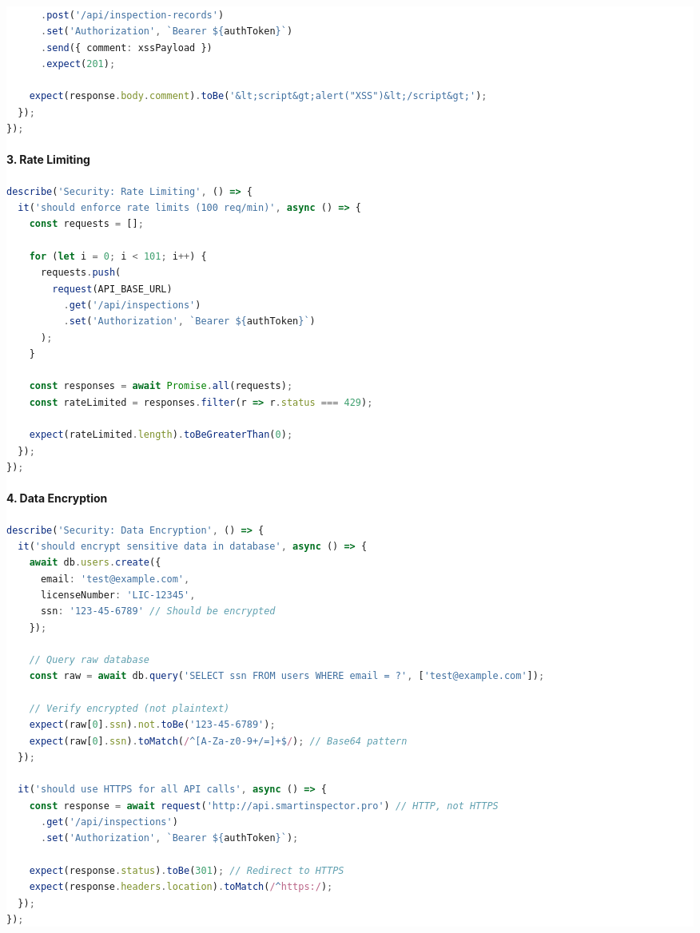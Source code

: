 ```typescript
      .post('/api/inspection-records')
      .set('Authorization', `Bearer ${authToken}`)
      .send({ comment: xssPayload })
      .expect(201);

    expect(response.body.comment).toBe('&lt;script&gt;alert("XSS")&lt;/script&gt;');
  });
});
```

#### 3. Rate Limiting
```typescript
describe('Security: Rate Limiting', () => {
  it('should enforce rate limits (100 req/min)', async () => {
    const requests = [];

    for (let i = 0; i < 101; i++) {
      requests.push(
        request(API_BASE_URL)
          .get('/api/inspections')
          .set('Authorization', `Bearer ${authToken}`)
      );
    }

    const responses = await Promise.all(requests);
    const rateLimited = responses.filter(r => r.status === 429);

    expect(rateLimited.length).toBeGreaterThan(0);
  });
});
```

#### 4. Data Encryption
```typescript
describe('Security: Data Encryption', () => {
  it('should encrypt sensitive data in database', async () => {
    await db.users.create({
      email: 'test@example.com',
      licenseNumber: 'LIC-12345',
      ssn: '123-45-6789' // Should be encrypted
    });

    // Query raw database
    const raw = await db.query('SELECT ssn FROM users WHERE email = ?', ['test@example.com']);
    
    // Verify encrypted (not plaintext)
    expect(raw[0].ssn).not.toBe('123-45-6789');
    expect(raw[0].ssn).toMatch(/^[A-Za-z0-9+/=]+$/); // Base64 pattern
  });

  it('should use HTTPS for all API calls', async () => {
    const response = await request('http://api.smartinspector.pro') // HTTP, not HTTPS
      .get('/api/inspections')
      .set('Authorization', `Bearer ${authToken}`);

    expect(response.status).toBe(301); // Redirect to HTTPS
    expect(response.headers.location).toMatch(/^https:/);
  });
});
```
